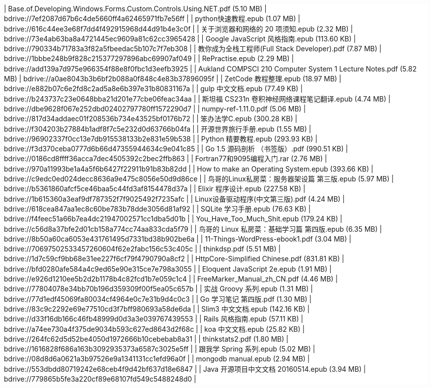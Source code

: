 | Base.of.Developing.Windows.Forms.Custom.Controls.Using.NET.pdf (5.10 MB) | bdrive://7ef2087d67b6c4de5660ff4a62465971fb7e56ff |
| python快速教程.epub (1.07 MB) | bdrive://616c44ee3e68f7dd4f492915968d44d91b4e3c0f |
| 关于浏览器和网络的 20 项须知.epub (2.32 MB) | bdrive://73e4ab63ba8a4721445ec9609a81c62cc3965428 |
| Google JavaScript 风格指南.epub (113.60 KB) | bdrive://790334b71783a3f82a5fbeedac5b107c7f7eb308 |
| 教你成为全栈工程师(Full Stack Developer).pdf (7.87 MB) | bdrive://1bbbe248b9f828c215377297896abc69907af049 |
| RePractise.epub (2.29 MB) | bdrive://add139a7d975e966354f88e8f0fbc1d3eefb3925 |
| Aukland COMPSCI 210 Computer System 1 Lecture Notes.pdf (5.82 MB) | bdrive://a0ae8043b3b6bf2b088a0f848c4e83b37896095f |
| ZetCode 教程整理.epub (18.97 MB) | bdrive://e882b07c6e2fd8c2ad5a8e6b397e31b80831167a |
| gulp 中文文档.epub (77.49 KB) | bdrive://b243737c23e0648bba21d201e77cbe06feac34aa |
| 斯坦福 CS231n 卷积神经网络课程笔记翻译.epub (4.74 MB) | bdrive://dbe9628f067e252dbd02402797780ff1572290d7 |
| numpy-ref-1.11.0.pdf (5.06 MB) | bdrive://817d34addaec01f208536b734e43525bf0176b72 |
| 笨办法学C.epub (300.28 KB) | bdrive://f304203b27884b1adf8f7c5e232d0d63766b04fa |
| 开源世界旅行手册.epub (1.55 MB) | bdrive://96902337f0cc13e7db915538133b2e831e59b538 |
| Python 精要教程.epub (293.93 KB) | bdrive://f3d370ceba0777d6b66d47355944634c9e041c85 |
| Go 1.5 源码剖析 （书签版）.pdf (990.51 KB) | bdrive://0186cd8ffff36acca7dec4505392c2bec2ffb863 |
| Fortran77和9095编程入门.rar (2.76 MB) | bdrive://970a11993be1a4a5f6b6427f22911b91b83b82dd |
| How to make an Operating System.epub (393.66 KB) | bdrive://c9edc0ed024decc8636a9e475c8056e50d9d86ce |
| 鸟哥的Linux私房菜：服务器架设篇 第三版.epub (5.97 MB) | bdrive://b5361860afcf5ce46baa5c44fd3af8154478d37a |
| Elixir 程序设计.epub (227.58 KB) | bdrive://1b615360a3eaf9df787352f7f9025492f7235afc |
| Linux设备驱动程序(中文第三版).pdf (4.24 MB) | bdrive://618cea847aa1ec8c60be783b78dde3056d81af92 |
| SQLite 学习手册.epub (76.63 KB) | bdrive://f4feec51a66b7ea4dc21947002571cc1dba5d01b |
| You_Have_Too_Much_Shit.epub (179.24 KB) | bdrive://c56d8a37bfe2d01cb158a774cc74aa833cda5f79 |
| 鸟哥的 Linux 私房菜：基础学习篇 第四版.epub (6.35 MB) | bdrive://8b50a60ca6053e431761495d7331bd38b902be6a |
| 11-Things-WordPress-ebook1.pdf (3.04 MB) | bdrive://70697502533457260604f62e2fabc156c53c405c |
| thinkdsp.pdf (5.51 MB) | bdrive://1d7c59cf9bb68e31ee227f6cf79f4790790a8cf2 |
| HttpCore-Simplified Chinese.pdf (831.81 KB) | bdrive://bfd0280afe584a4c9ed65e90e315ce7e798a3055 |
| Eloquent JavaScript 2e.epub (1.91 MB) | bdrive://e926d1210ee5b2d2b1178b4c82fcd1b7e059c1c4 |
| FreeMarker_Manual_zh_CN.pdf (4.46 MB) | bdrive://77804078e34bb70b196d359309f00f5ea05c657b |
| 实战 Groovy 系列.epub (1.31 MB) | bdrive://77d1edf45069fa80034cf4964e0c7e31b9d4c0c3 |
| Go 学习笔记 第四版.pdf (1.30 MB) | bdrive://83c9c2292e69e77510cd3f7bff980693a58de6da |
| Slim3 中文文档.epub (142.16 KB) | bdrive://d33f16db166c46fb48999d0d3a3e039767439553 |
| Rails 风格指南.epub (57.11 KB) | bdrive://a74ee730a4f375de9034b593c627ed8643d2f68c |
| koa 中文文档.epub (25.82 KB) | bdrive://264fc62d5d52be4050d1972666b10cebebab8a31 |
| thinkstats2.pdf (1.80 MB) | bdrive://1616828f686a163b3092935373a6587c3025e5ff |
| 跟我学 Spring 系列.epub (5.02 MB) | bdrive://08d8d6a0621a3b97526e9a1341131cc1efd96a0f |
| mongodb manual.epub (2.94 MB) | bdrive://553dbdd80719242e68ceb4f9d42bf637d18e6847 |
| Java 开源项目中文文档 20160514.epub (3.94 MB) | bdrive://779865b5fe3a220cf89e68107fd549c5488248d0 |
